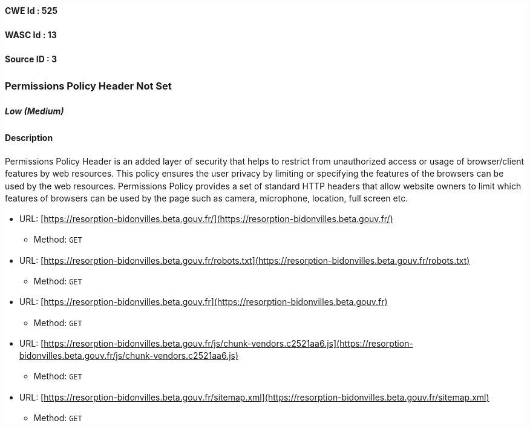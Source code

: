   
#### CWE Id : 525
  
#### WASC Id : 13
  
#### Source ID : 3

  
  
  
  
### Permissions Policy Header Not Set
##### Low (Medium)
  
  
  
  
#### Description
<p>Permissions Policy Header is an added layer of security that helps to restrict from unauthorized access or usage of browser/client features by web resources. This policy ensures the user privacy by limiting or specifying the features of the browsers can be used by the web resources. Permissions Policy provides a set of standard HTTP headers that allow website owners to limit which features of browsers can be used by the page such as camera, microphone, location, full screen etc.</p>
  
  
  
* URL: [https://resorption-bidonvilles.beta.gouv.fr/](https://resorption-bidonvilles.beta.gouv.fr/)
  
  
  * Method: `GET`
  
  
  
  
* URL: [https://resorption-bidonvilles.beta.gouv.fr/robots.txt](https://resorption-bidonvilles.beta.gouv.fr/robots.txt)
  
  
  * Method: `GET`
  
  
  
  
* URL: [https://resorption-bidonvilles.beta.gouv.fr](https://resorption-bidonvilles.beta.gouv.fr)
  
  
  * Method: `GET`
  
  
  
  
* URL: [https://resorption-bidonvilles.beta.gouv.fr/js/chunk-vendors.c2521aa6.js](https://resorption-bidonvilles.beta.gouv.fr/js/chunk-vendors.c2521aa6.js)
  
  
  * Method: `GET`
  
  
  
  
* URL: [https://resorption-bidonvilles.beta.gouv.fr/sitemap.xml](https://resorption-bidonvilles.beta.gouv.fr/sitemap.xml)
  
  
  * Method: `GET`
  
  
  